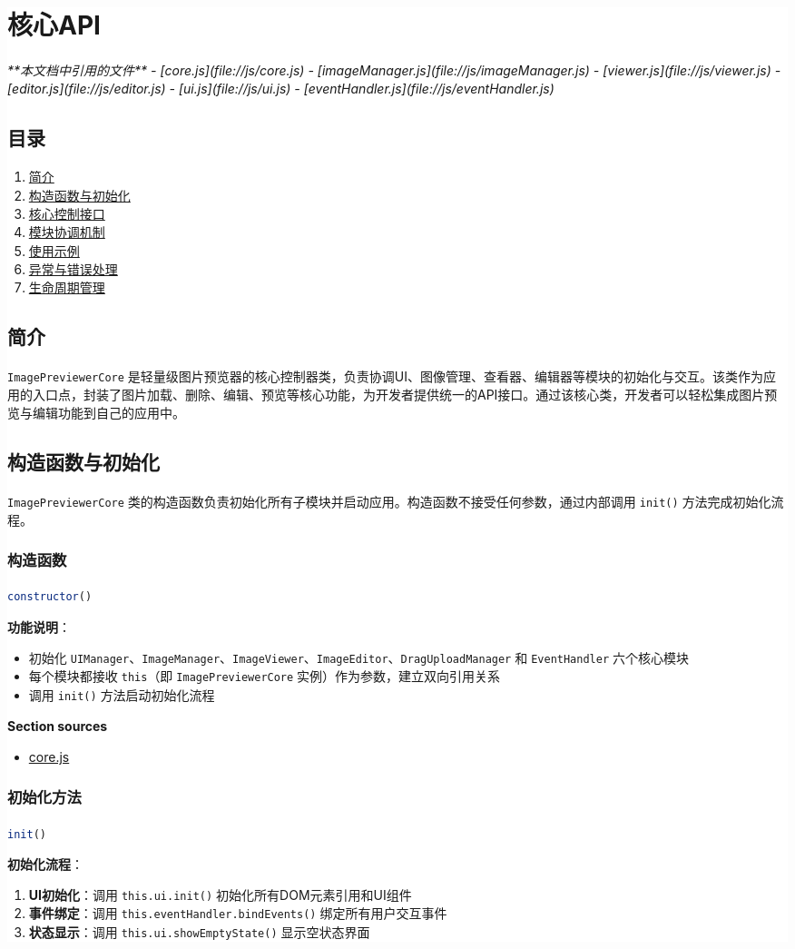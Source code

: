 # 核心API

<cite>
**本文档中引用的文件**  
- [core.js](file://js/core.js)
- [imageManager.js](file://js/imageManager.js)
- [viewer.js](file://js/viewer.js)
- [editor.js](file://js/editor.js)
- [ui.js](file://js/ui.js)
- [eventHandler.js](file://js/eventHandler.js)
</cite>

## 目录
1. [简介](#简介)
2. [构造函数与初始化](#构造函数与初始化)
3. [核心控制接口](#核心控制接口)
4. [模块协调机制](#模块协调机制)
5. [使用示例](#使用示例)
6. [异常与错误处理](#异常与错误处理)
7. [生命周期管理](#生命周期管理)

## 简介
`ImagePreviewerCore` 是轻量级图片预览器的核心控制器类，负责协调UI、图像管理、查看器、编辑器等模块的初始化与交互。该类作为应用的入口点，封装了图片加载、删除、编辑、预览等核心功能，为开发者提供统一的API接口。通过该核心类，开发者可以轻松集成图片预览与编辑功能到自己的应用中。

## 构造函数与初始化

`ImagePreviewerCore` 类的构造函数负责初始化所有子模块并启动应用。构造函数不接受任何参数，通过内部调用 `init()` 方法完成初始化流程。

### 构造函数
```javascript
constructor()
```

**功能说明**：
- 初始化 `UIManager`、`ImageManager`、`ImageViewer`、`ImageEditor`、`DragUploadManager` 和 `EventHandler` 六个核心模块
- 每个模块都接收 `this`（即 `ImagePreviewerCore` 实例）作为参数，建立双向引用关系
- 调用 `init()` 方法启动初始化流程

**Section sources**
- [core.js](file://js/core.js#L2-L15)

### 初始化方法
```javascript
init()
```

**初始化流程**：
1. **UI初始化**：调用 `this.ui.init()` 初始化所有DOM元素引用和UI组件
2. **事件绑定**：调用 `this.eventHandler.bindEvents()` 绑定所有用户交互事件
3. **状态显示**：调用 `this.ui.showEmptyState()` 显示空状态界面
